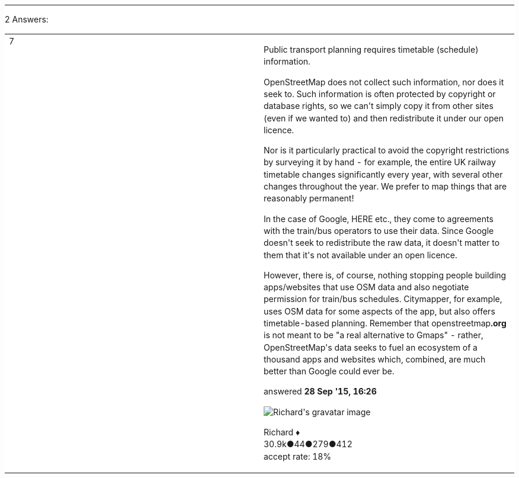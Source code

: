 ------------------------------------------------------------------------

<div class="tabBar">

<span id="sort-top"></span>

<div class="headQuestions">

2 Answers:

</div>

</div>

<span id="45636"></span>

<div id="answer-container-45636" class="answer">

<table style="width:100%;">
<colgroup>
<col style="width: 50%" />
<col style="width: 50%" />
</colgroup>
<tbody>
<tr>
<td style="width: 30px; vertical-align: top"><div class="vote-buttons">
<span id="post-45636-upvote" class="ajax-command post-vote up" rel="nofollow" title="I like this post (click again to cancel)"> </span>
<div id="post-45636-score" class="post-score" title="current number of votes">
7
</div>
<span id="post-45636-downvote" class="ajax-command post-vote down" rel="nofollow" title="I dont like this post (click again to cancel)"> </span>
</div></td>
<td><div class="item-right">
<div class="answer-body">
<p>Public transport planning requires timetable (schedule) information.</p>
<p>OpenStreetMap does not collect such information, nor does it seek to. Such information is often protected by copyright or database rights, so we can't simply copy it from other sites (even if we wanted to) and then redistribute it under our open licence.</p>
<p>Nor is it particularly practical to avoid the copyright restrictions by surveying it by hand - for example, the entire UK railway timetable changes significantly every year, with several other changes throughout the year. We prefer to map things that are reasonably permanent!</p>
<p>In the case of Google, HERE etc., they come to agreements with the train/bus operators to use their data. Since Google doesn't seek to redistribute the raw data, it doesn't matter to them that it's not available under an open licence.</p>
<p>However, there is, of course, nothing stopping people building apps/websites that use OSM data and also negotiate permission for train/bus schedules. Citymapper, for example, uses OSM data for some aspects of the app, but also offers timetable-based planning. Remember that openstreetmap<strong>.org</strong> is not meant to be "a real alternative to Gmaps" - rather, OpenStreetMap's data seeks to fuel an ecosystem of a thousand apps and websites which, combined, are much better than Google could ever be.</p>
</div>
<div class="answer-controls post-controls">
&#10;</div>
<div class="post-update-info-container">
<div class="post-update-info post-update-info-user">
<p>answered <strong>28 Sep '15, 16:26</strong></p>
<img src="https://secure.gravatar.com/avatar/08324717c25d6067fa4ff23ef37d455f?s=32&amp;d=identicon&amp;r=g" class="gravatar" width="32" height="32" alt="Richard&#39;s gravatar image" />
<p><span>Richard ♦</span><br />
<span class="score" title="30902 reputation points"><span>30.9k</span></span><span title="44 badges"><span class="badge1">●</span><span class="badgecount">44</span></span><span title="279 badges"><span class="silver">●</span><span class="badgecount">279</span></span><span title="412 badges"><span class="bronze">●</span><span class="badgecount">412</span></span><br />
<span class="accept_rate" title="Rate of the user&#39;s accepted answers">accept rate:</span> <span title="Richard has 98 accepted answers">18%</span></p>
</div>